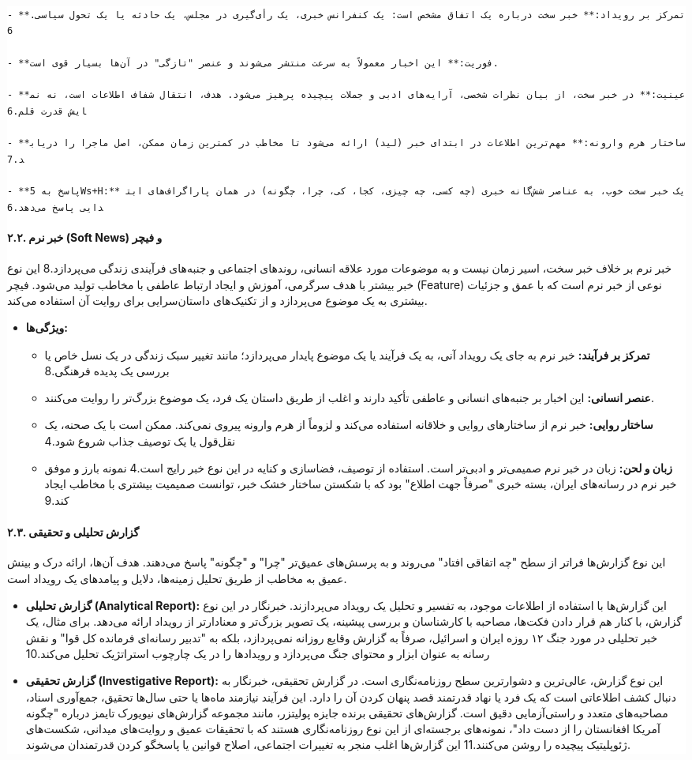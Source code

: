     - **تمرکز بر رویداد:** خبر سخت درباره یک اتفاق مشخص است: یک کنفرانس خبری، یک رأی‌گیری در مجلس، یک حادثه یا یک تحول سیاسی.6
        
    - **فوریت:** این اخبار معمولاً به سرعت منتشر می‌شوند و عنصر "تازگی" در آن‌ها بسیار قوی است.
        
    - **عینیت:** در خبر سخت، از بیان نظرات شخصی، آرایه‌های ادبی و جملات پیچیده پرهیز می‌شود. هدف، انتقال شفاف اطلاعات است، نه نمایش قدرت قلم.6
        
    - **ساختار هرم وارونه:** مهم‌ترین اطلاعات در ابتدای خبر (لید) ارائه می‌شود تا مخاطب در کمترین زمان ممکن، اصل ماجرا را دریابد.7
        
    - **پاسخ به 5Ws+H:** یک خبر سخت خوب، به عناصر شش‌گانه خبری (چه کسی، چه چیزی، کجا، کی، چرا، چگونه) در همان پاراگراف‌های ابتدایی پاسخ می‌دهد.6
        

#### ۲.۲. خبر نرم (Soft News) و فیچر

خبر نرم بر خلاف خبر سخت، اسیر زمان نیست و به موضوعات مورد علاقه انسانی، روندهای اجتماعی و جنبه‌های فرآیندی زندگی می‌پردازد.8 این نوع خبر بیشتر با هدف سرگرمی، آموزش و ایجاد ارتباط عاطفی با مخاطب تولید می‌شود. فیچر (Feature) نوعی از خبر نرم است که با عمق و جزئیات بیشتری به یک موضوع می‌پردازد و از تکنیک‌های داستان‌سرایی برای روایت آن استفاده می‌کند.

- **ویژگی‌ها:**
    
    - **تمرکز بر فرآیند:** خبر نرم به جای یک رویداد آنی، به یک فرآیند یا یک موضوع پایدار می‌پردازد؛ مانند تغییر سبک زندگی در یک نسل خاص یا بررسی یک پدیده فرهنگی.8
        
    - **عنصر انسانی:** این اخبار بر جنبه‌های انسانی و عاطفی تأکید دارند و اغلب از طریق داستان یک فرد، یک موضوع بزرگ‌تر را روایت می‌کنند.
        
    - **ساختار روایی:** خبر نرم از ساختارهای روایی و خلاقانه استفاده می‌کند و لزوماً از هرم وارونه پیروی نمی‌کند. ممکن است با یک صحنه، یک نقل‌قول یا یک توصیف جذاب شروع شود.4
        
    - **زبان و لحن:** زبان در خبر نرم صمیمی‌تر و ادبی‌تر است. استفاده از توصیف، فضاسازی و کنایه در این نوع خبر رایج است.4 نمونه بارز و موفق خبر نرم در رسانه‌های ایران، بسته خبری "صرفاً جهت اطلاع" بود که با شکستن ساختار خشک خبر، توانست صمیمیت بیشتری با مخاطب ایجاد کند.9
        

#### ۲.۳. گزارش تحلیلی و تحقیقی

این نوع گزارش‌ها فراتر از سطح "چه اتفاقی افتاد" می‌روند و به پرسش‌های عمیق‌تر "چرا" و "چگونه" پاسخ می‌دهند. هدف آن‌ها، ارائه درک و بینش عمیق به مخاطب از طریق تحلیل زمینه‌ها، دلایل و پیامدهای یک رویداد است.

- **گزارش تحلیلی (Analytical Report):** این گزارش‌ها با استفاده از اطلاعات موجود، به تفسیر و تحلیل یک رویداد می‌پردازند. خبرنگار در این نوع گزارش، با کنار هم قرار دادن فکت‌ها، مصاحبه با کارشناسان و بررسی پیشینه، یک تصویر بزرگ‌تر و معنادارتر از رویداد ارائه می‌دهد. برای مثال، یک خبر تحلیلی در مورد جنگ ۱۲ روزه ایران و اسرائیل، صرفاً به گزارش وقایع روزانه نمی‌پردازد، بلکه به "تدبیر رسانه‌ای فرمانده کل قوا" و نقش رسانه به عنوان ابزار و محتوای جنگ می‌پردازد و رویدادها را در یک چارچوب استراتژیک تحلیل می‌کند.10
    
- **گزارش تحقیقی (Investigative Report):** این نوع گزارش، عالی‌ترین و دشوارترین سطح روزنامه‌نگاری است. در گزارش تحقیقی، خبرنگار به دنبال کشف اطلاعاتی است که یک فرد یا نهاد قدرتمند قصد پنهان کردن آن را دارد. این فرآیند نیازمند ماه‌ها یا حتی سال‌ها تحقیق، جمع‌آوری اسناد، مصاحبه‌های متعدد و راستی‌آزمایی دقیق است. گزارش‌های تحقیقی برنده جایزه پولیتزر، مانند مجموعه گزارش‌های نیویورک تایمز درباره "چگونه آمریکا افغانستان را از دست داد"، نمونه‌های برجسته‌ای از این نوع روزنامه‌نگاری هستند که با تحقیقات عمیق و روایت‌های میدانی، شکست‌های ژئوپلیتیک پیچیده را روشن می‌کنند.11 این گزارش‌ها اغلب منجر به تغییرات اجتماعی، اصلاح قوانین یا پاسخگو کردن قدرتمندان می‌شوند.
    